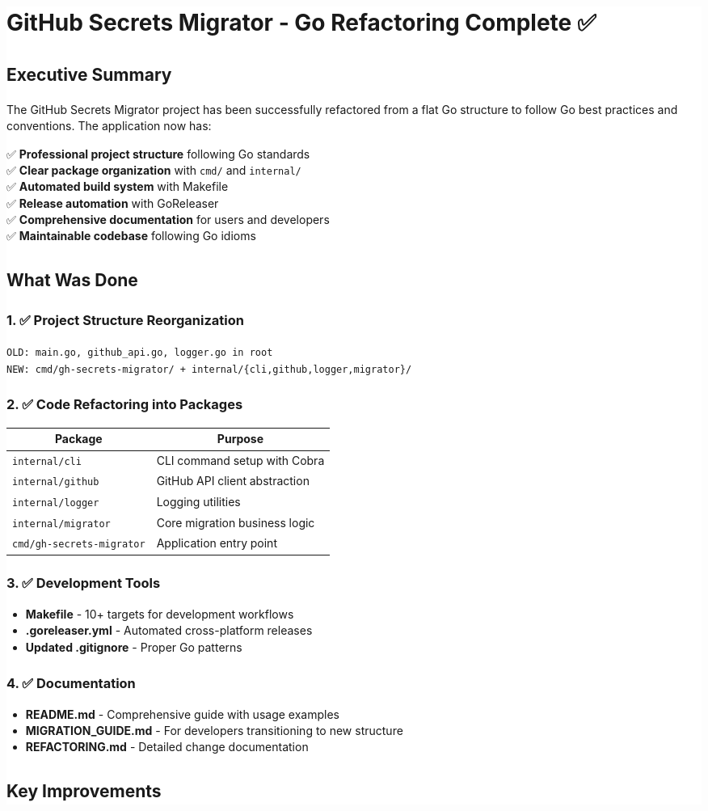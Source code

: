 # GitHub Secrets Migrator - Go Refactoring Complete ✅

## Executive Summary

The GitHub Secrets Migrator project has been successfully refactored from a flat Go structure to follow Go best practices and conventions. The application now has:

✅ **Professional project structure** following Go standards  
✅ **Clear package organization** with `cmd/` and `internal/`  
✅ **Automated build system** with Makefile  
✅ **Release automation** with GoReleaser  
✅ **Comprehensive documentation** for users and developers  
✅ **Maintainable codebase** following Go idioms  

## What Was Done

### 1. ✅ Project Structure Reorganization

```
OLD: main.go, github_api.go, logger.go in root
NEW: cmd/gh-secrets-migrator/ + internal/{cli,github,logger,migrator}/
```

### 2. ✅ Code Refactoring into Packages

| Package | Purpose |
|---------|---------|
| `internal/cli` | CLI command setup with Cobra |
| `internal/github` | GitHub API client abstraction |
| `internal/logger` | Logging utilities |
| `internal/migrator` | Core migration business logic |
| `cmd/gh-secrets-migrator` | Application entry point |

### 3. ✅ Development Tools

- **Makefile** - 10+ targets for development workflows
- **.goreleaser.yml** - Automated cross-platform releases
- **Updated .gitignore** - Proper Go patterns

### 4. ✅ Documentation

- **README.md** - Comprehensive guide with usage examples
- **MIGRATION_GUIDE.md** - For developers transitioning to new structure
- **REFACTORING.md** - Detailed change documentation

## Key Improvements
